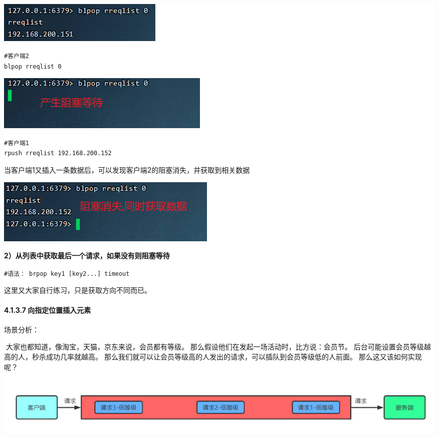 ![image-20210225105922611](assets/image-20210225105922611.png)

```yacas
#客户端2
blpop rreqlist 0
```

![image-20210225105957974](assets/image-20210225105957974.png)

```yacas
#客户端1
rpush rreqlist 192.168.200.152
```

当客户端1又插入一条数据后，可以发现客户端2的阻塞消失，并获取到相关数据

![image-20210225110120127](assets/image-20210225110120127.png)

**2）从列表中获取最后一个请求，如果没有则阻塞等待**

```yacas
#语法： brpop key1 [key2...] timeout
```

这里又大家自行练习，只是获取方向不同而已。

#### 4.1.3.7 向指定位置插入元素

场景分析：

​	大家也都知道，像淘宝，天猫，京东来说，会员都有等级。 那么假设他们在发起一场活动时，比方说：会员节。 后台可能设置会员等级越高的人，秒杀成功几率就越高。 那么我们就可以让会员等级高的人发出的请求，可以插队到会员等级低的人前面。 那么这又该如何实现呢？

![image-20210225114616317](assets/image-20210225114616317.png)
